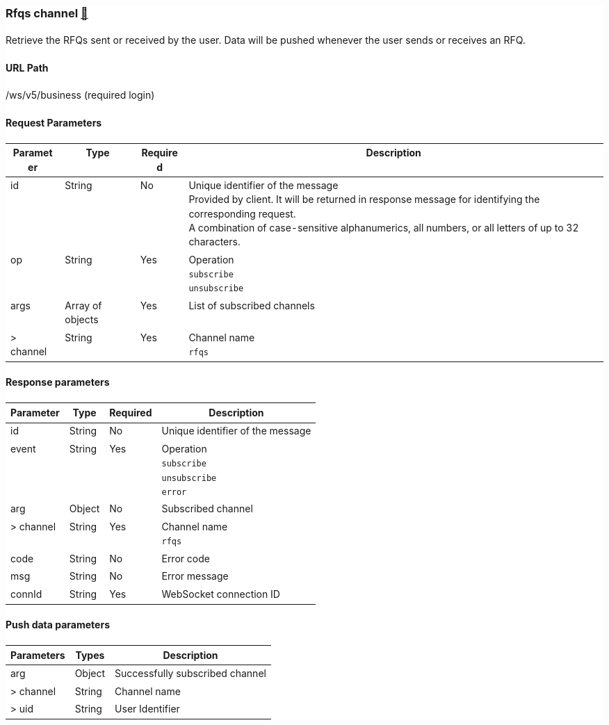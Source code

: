 ### Rfqs channel [🔗](https://www.okx.com/docs-v5/en/#block-trading-websocket-private-channel-rfqs-channel "Direct link to: https://www.okx.com/docs-v5/en/#block-trading-websocket-private-channel-rfqs-channel")

Retrieve the RFQs sent or received by the user. Data will be pushed whenever the
user sends or receives an RFQ.

#### URL Path

/ws/v5/business (required login)

#### Request Parameters

| Parameter    | Type             | Required | Description                                                                                                                                                                                                                                      |
| ------------ | ---------------- | -------- | ------------------------------------------------------------------------------------------------------------------------------------------------------------------------------------------------------------------------------------------------ |
| id           | String           | No       | Unique identifier of the message<br>Provided by client. It will be returned in response message for identifying the corresponding request.<br>A combination of case-sensitive alphanumerics, all numbers, or all letters of up to 32 characters. |
| op           | String           | Yes      | Operation<br><code>subscribe</code><br><code>unsubscribe</code><br>                                                                                                                                                                              |
| args         | Array of objects | Yes      | List of subscribed channels                                                                                                                                                                                                                      |
| &gt; channel | String           | Yes      | Channel name<br><code>rfqs</code>                                                                                                                                                                                                                |

#### Response parameters

| Parameter    | Type   | Required | Description                                                                           |
| ------------ | ------ | -------- | ------------------------------------------------------------------------------------- |
| id           | String | No       | Unique identifier of the message                                                      |
| event        | String | Yes      | Operation<br><code>subscribe</code><br><code>unsubscribe</code><br><code>error</code> |
| arg          | Object | No       | Subscribed channel                                                                    |
| &gt; channel | String | Yes      | Channel name<br><code>rfqs</code>                                                     |
| code         | String | No       | Error code                                                                            |
| msg          | String | No       | Error message                                                                         |
| connId       | String | Yes      | WebSocket connection ID                                                               |

#### Push data parameters

| **Parameters**             | **Types**        | **Description**                                                                                                                                                                                                                                                                                                                                                                                                        |
| -------------------------- | ---------------- | ---------------------------------------------------------------------------------------------------------------------------------------------------------------------------------------------------------------------------------------------------------------------------------------------------------------------------------------------------------------------------------------------------------------------- |
| arg                        | Object           | Successfully subscribed channel                                                                                                                                                                                                                                                                                                                                                                                        |
| &gt; channel               | String           | Channel name                                                                                                                                                                                                                                                                                                                                                                                                           |
| &gt; uid                   | String           | User Identifier                                                                                                                                                                                                                                                                                                                                                                                                        |